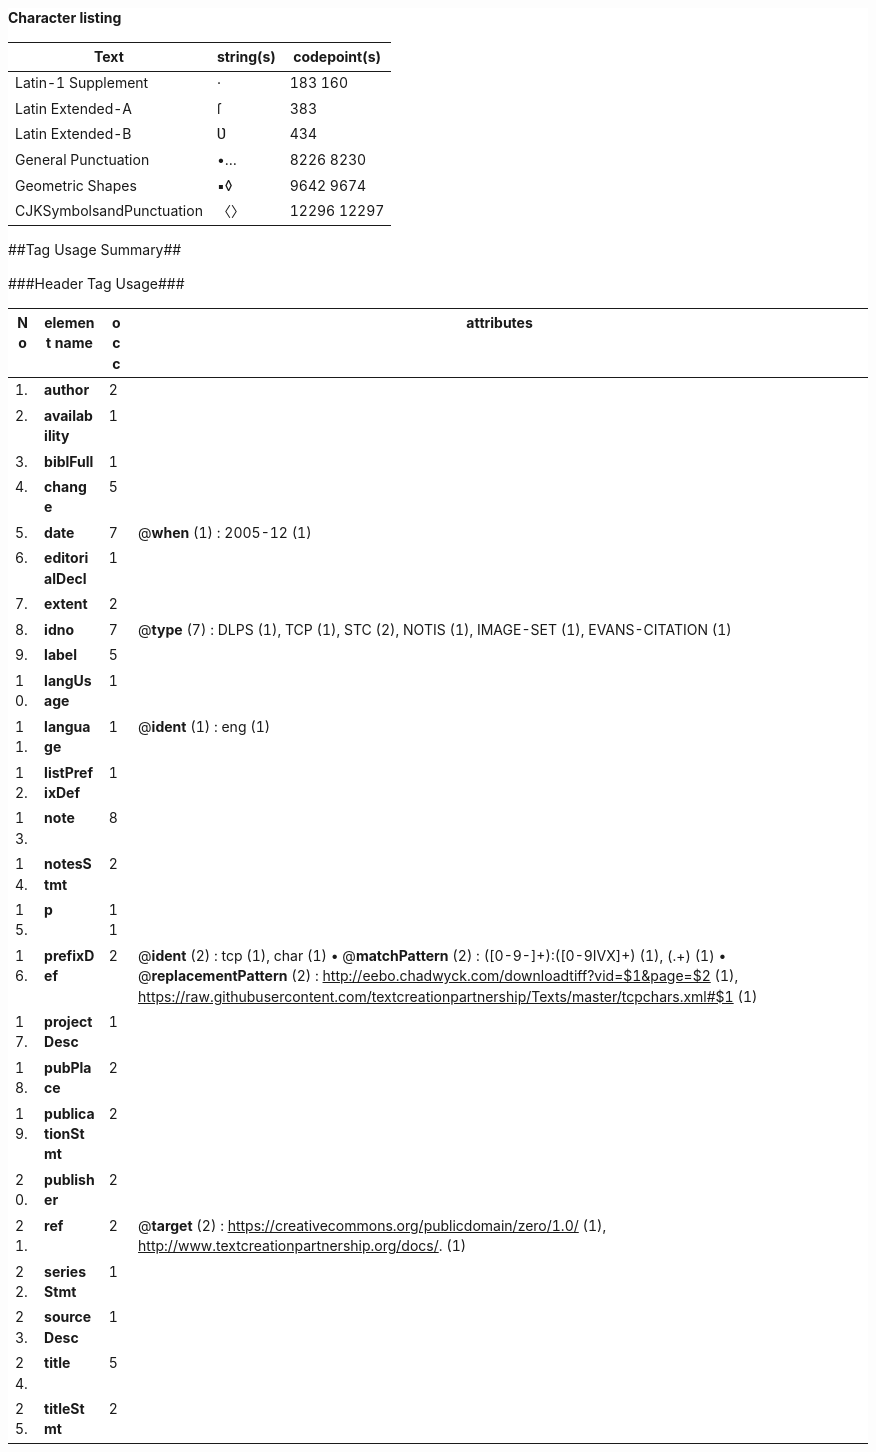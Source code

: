 **Character listing**


|Text|string(s)|codepoint(s)|
|---|---|---|
|Latin-1 Supplement|· |183 160|
|Latin Extended-A|ſ|383|
|Latin Extended-B|Ʋ|434|
|General Punctuation|•…|8226 8230|
|Geometric Shapes|▪◊|9642 9674|
|CJKSymbolsandPunctuation|〈〉|12296 12297|

##Tag Usage Summary##

###Header Tag Usage###

|No|element name|occ|attributes|
|---|---|---|---|
|1.|__author__|2||
|2.|__availability__|1||
|3.|__biblFull__|1||
|4.|__change__|5||
|5.|__date__|7| @__when__ (1) : 2005-12 (1)|
|6.|__editorialDecl__|1||
|7.|__extent__|2||
|8.|__idno__|7| @__type__ (7) : DLPS (1), TCP (1), STC (2), NOTIS (1), IMAGE-SET (1), EVANS-CITATION (1)|
|9.|__label__|5||
|10.|__langUsage__|1||
|11.|__language__|1| @__ident__ (1) : eng (1)|
|12.|__listPrefixDef__|1||
|13.|__note__|8||
|14.|__notesStmt__|2||
|15.|__p__|11||
|16.|__prefixDef__|2| @__ident__ (2) : tcp (1), char (1)  •  @__matchPattern__ (2) : ([0-9\-]+):([0-9IVX]+) (1), (.+) (1)  •  @__replacementPattern__ (2) : http://eebo.chadwyck.com/downloadtiff?vid=$1&page=$2 (1), https://raw.githubusercontent.com/textcreationpartnership/Texts/master/tcpchars.xml#$1 (1)|
|17.|__projectDesc__|1||
|18.|__pubPlace__|2||
|19.|__publicationStmt__|2||
|20.|__publisher__|2||
|21.|__ref__|2| @__target__ (2) : https://creativecommons.org/publicdomain/zero/1.0/ (1), http://www.textcreationpartnership.org/docs/. (1)|
|22.|__seriesStmt__|1||
|23.|__sourceDesc__|1||
|24.|__title__|5||
|25.|__titleStmt__|2||
